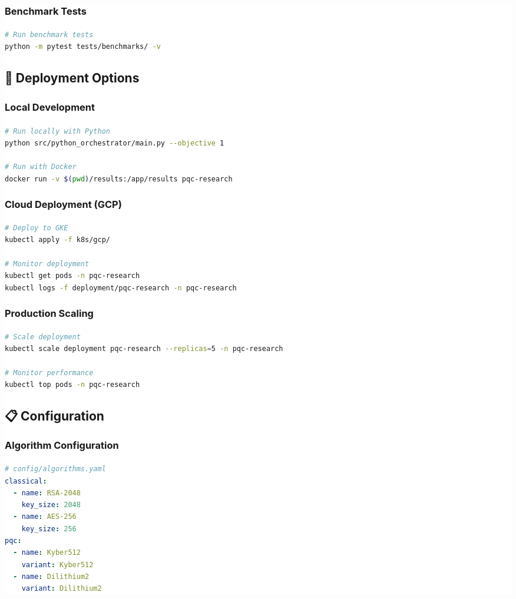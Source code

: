 ### Benchmark Tests

```bash
# Run benchmark tests
python -m pytest tests/benchmarks/ -v
```

## 🐳 Deployment Options

### Local Development

```bash
# Run locally with Python
python src/python_orchestrator/main.py --objective 1

# Run with Docker
docker run -v $(pwd)/results:/app/results pqc-research
```

### Cloud Deployment (GCP)

```bash
# Deploy to GKE
kubectl apply -f k8s/gcp/

# Monitor deployment
kubectl get pods -n pqc-research
kubectl logs -f deployment/pqc-research -n pqc-research
```

### Production Scaling

```bash
# Scale deployment
kubectl scale deployment pqc-research --replicas=5 -n pqc-research

# Monitor performance
kubectl top pods -n pqc-research
```

## 📋 Configuration

### Algorithm Configuration

```yaml
# config/algorithms.yaml
classical:
  - name: RSA-2048
    key_size: 2048
  - name: AES-256
    key_size: 256
pqc:
  - name: Kyber512
    variant: Kyber512
  - name: Dilithium2
    variant: Dilithium2
```
